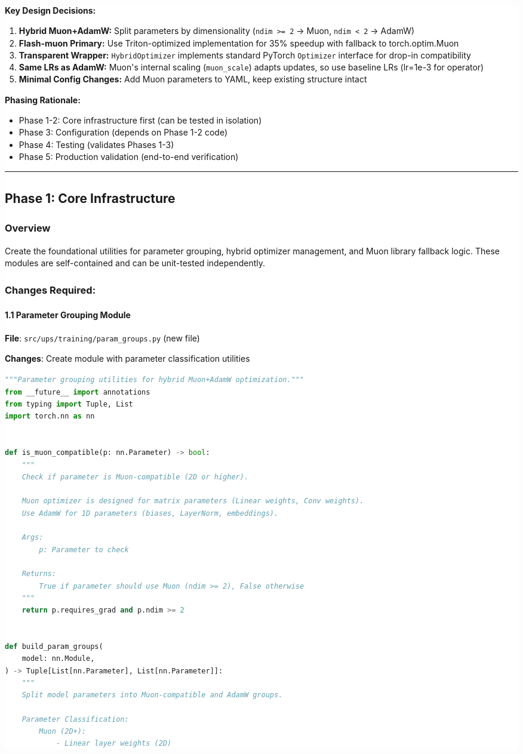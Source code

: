 **Key Design Decisions:**
1. **Hybrid Muon+AdamW:** Split parameters by dimensionality (`ndim >= 2` → Muon, `ndim < 2` → AdamW)
2. **Flash-muon Primary:** Use Triton-optimized implementation for 35% speedup with fallback to torch.optim.Muon
3. **Transparent Wrapper:** `HybridOptimizer` implements standard PyTorch `Optimizer` interface for drop-in compatibility
4. **Same LRs as AdamW:** Muon's internal scaling (`muon_scale`) adapts updates, so use baseline LRs (lr=1e-3 for operator)
5. **Minimal Config Changes:** Add Muon parameters to YAML, keep existing structure intact

**Phasing Rationale:**
- Phase 1-2: Core infrastructure first (can be tested in isolation)
- Phase 3: Configuration (depends on Phase 1-2 code)
- Phase 4: Testing (validates Phases 1-3)
- Phase 5: Production validation (end-to-end verification)

---

## Phase 1: Core Infrastructure

### Overview
Create the foundational utilities for parameter grouping, hybrid optimizer management, and Muon library fallback logic. These modules are self-contained and can be unit-tested independently.

### Changes Required:

#### 1.1 Parameter Grouping Module

**File**: `src/ups/training/param_groups.py` (new file)

**Changes**: Create module with parameter classification utilities

```python
"""Parameter grouping utilities for hybrid Muon+AdamW optimization."""
from __future__ import annotations
from typing import Tuple, List
import torch.nn as nn


def is_muon_compatible(p: nn.Parameter) -> bool:
    """
    Check if parameter is Muon-compatible (2D or higher).

    Muon optimizer is designed for matrix parameters (Linear weights, Conv weights).
    Use AdamW for 1D parameters (biases, LayerNorm, embeddings).

    Args:
        p: Parameter to check

    Returns:
        True if parameter should use Muon (ndim >= 2), False otherwise
    """
    return p.requires_grad and p.ndim >= 2


def build_param_groups(
    model: nn.Module,
) -> Tuple[List[nn.Parameter], List[nn.Parameter]]:
    """
    Split model parameters into Muon-compatible and AdamW groups.

    Parameter Classification:
        Muon (2D+):
            - Linear layer weights (2D)
```